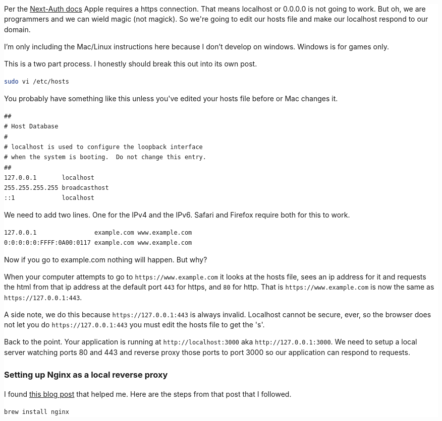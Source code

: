Per the [Next-Auth docs](https://next-auth.js.org/providers/apple) Apple requires a https connection. That means localhost or 0.0.0.0 is not going to work. But oh, we are programmers and we can wield magic (not magick). So we're going to edit our hosts file and make our localhost respond to our domain.

I’m only including the Mac/Linux instructions here because I don’t develop on windows. Windows is for games only.

This is a two part process. I honestly should break this out into its own post.

```zsh
sudo vi /etc/hosts
```

You probably have something like this unless you've edited your hosts file before or Mac changes it.

```
##
# Host Database
#
# localhost is used to configure the loopback interface
# when the system is booting.  Do not change this entry.
##
127.0.0.1       localhost
255.255.255.255 broadcasthost
::1             localhost
```

We need to add two lines. One for the IPv4 and the IPv6. Safari and Firefox require both for this to work.

```
127.0.0.1                example.com www.example.com
0:0:0:0:0:FFFF:0A00:0117 example.com www.example.com
```

Now if you go to example.com nothing will happen. But why?

When your computer attempts to go to `https://www.example.com` it looks at the hosts file, sees an ip address for it and requests the html from that ip address at the default port `443` for https, and `80` for http. That is `https://www.example.com` is now the same as `https://127.0.0.1:443`.

A side note, we do this because `https://127.0.0.1:443` is always invalid. Localhost cannot be secure, ever, so the browser does not let you do `https://127.0.0.1:443` you must edit the hosts file to get the 's'.

Back to the point. Your application is running at `http://localhost:3000` aka `http://127.0.0.1:3000`. We need to setup a local server watching ports 80 and 443 and reverse proxy those ports to port 3000 so our application can respond to requests.

### Setting up Nginx as a local reverse proxy

I found [this blog post](https://kirillplatonov.com/posts/simple-reverse-proxy-on-mac-with-nginx/) that helped me. Here are the steps from that post that I followed.

```zsh
brew install nginx
```
